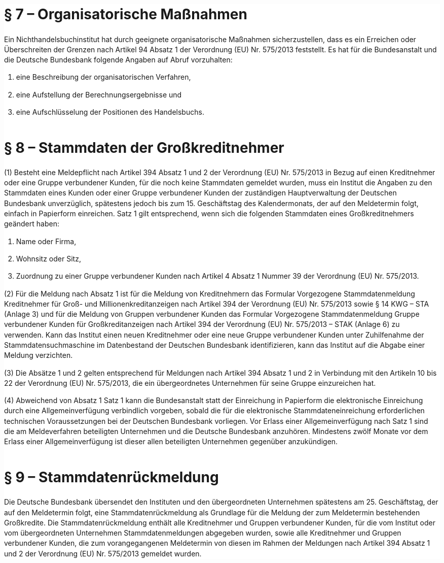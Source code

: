 # § 7 – Organisatorische Maßnahmen

Ein Nichthandelsbuchinstitut hat durch geeignete organisatorische Maßnahmen sicherzustellen, dass es ein Erreichen oder Überschreiten der Grenzen nach Artikel 94 Absatz 1 der Verordnung (EU) Nr. 575/2013 feststellt. Es hat für die Bundesanstalt und die Deutsche Bundesbank folgende Angaben auf Abruf vorzuhalten:

1. eine Beschreibung der organisatorischen Verfahren,

2. eine Aufstellung der Berechnungsergebnisse und

3. eine Aufschlüsselung der Positionen des Handelsbuchs.

# § 8 – Stammdaten der Großkreditnehmer

(1) Besteht eine Meldepflicht nach Artikel 394 Absatz 1 und 2 der Verordnung (EU) Nr. 575/2013 in Bezug auf einen Kreditnehmer oder eine Gruppe verbundener Kunden, für die noch keine Stammdaten gemeldet wurden, muss ein Institut die Angaben zu den Stammdaten eines Kunden oder einer Gruppe verbundener Kunden der zuständigen Hauptverwaltung der Deutschen Bundesbank unverzüglich, spätestens jedoch bis zum 15. Geschäftstag des Kalendermonats, der auf den Meldetermin folgt, einfach in Papierform einreichen. Satz 1 gilt entsprechend, wenn sich die folgenden Stammdaten eines Großkreditnehmers geändert haben:

1. Name oder Firma,

2. Wohnsitz oder Sitz,

3. Zuordnung zu einer Gruppe verbundener Kunden nach Artikel 4 Absatz 1 Nummer 39 der Verordnung (EU) Nr. 575/2013.

(2) Für die Meldung nach Absatz 1 ist für die Meldung von Kreditnehmern das Formular Vorgezogene Stammdatenmeldung Kreditnehmer für Groß- und Millionenkreditanzeigen nach Artikel 394 der Verordnung (EU) Nr. 575/2013 sowie § 14 KWG – STA (Anlage 3) und für die Meldung von Gruppen verbundener Kunden das Formular Vorgezogene Stammdatenmeldung Gruppe verbundener Kunden für Großkreditanzeigen nach Artikel 394 der Verordnung (EU) Nr. 575/2013 – STAK (Anlage 6) zu verwenden. Kann das Institut einen neuen Kreditnehmer oder eine neue Gruppe verbundener Kunden unter Zuhilfenahme der Stammdatensuchmaschine im Datenbestand der Deutschen Bundesbank identifizieren, kann das Institut auf die Abgabe einer Meldung verzichten.

(3) Die Absätze 1 und 2 gelten entsprechend für Meldungen nach Artikel 394 Absatz 1 und 2 in Verbindung mit den Artikeln 10 bis 22 der Verordnung (EU) Nr. 575/2013, die ein übergeordnetes Unternehmen für seine Gruppe einzureichen hat.

(4) Abweichend von Absatz 1 Satz 1 kann die Bundesanstalt statt der Einreichung in Papierform die elektronische Einreichung durch eine Allgemeinverfügung verbindlich vorgeben, sobald die für die elektronische Stammdateneinreichung erforderlichen technischen Voraussetzungen bei der Deutschen Bundesbank vorliegen. Vor Erlass einer Allgemeinverfügung nach Satz 1 sind die am Meldeverfahren beteiligten Unternehmen und die Deutsche Bundesbank anzuhören. Mindestens zwölf Monate vor dem Erlass einer Allgemeinverfügung ist dieser allen beteiligten Unternehmen gegenüber anzukündigen.

# § 9 – Stammdatenrückmeldung

Die Deutsche Bundesbank übersendet den Instituten und den übergeordneten Unternehmen spätestens am 25. Geschäftstag, der auf den Meldetermin folgt, eine Stammdatenrückmeldung als Grundlage für die Meldung der zum Meldetermin bestehenden Großkredite. Die Stammdatenrückmeldung enthält alle Kreditnehmer und Gruppen verbundener Kunden, für die vom Institut oder vom übergeordneten Unternehmen Stammdatenmeldungen abgegeben wurden, sowie alle Kreditnehmer und Gruppen verbundener Kunden, die zum vorangegangenen Meldetermin von diesen im Rahmen der Meldungen nach Artikel 394 Absatz 1 und 2 der Verordnung (EU) Nr. 575/2013 gemeldet wurden.

